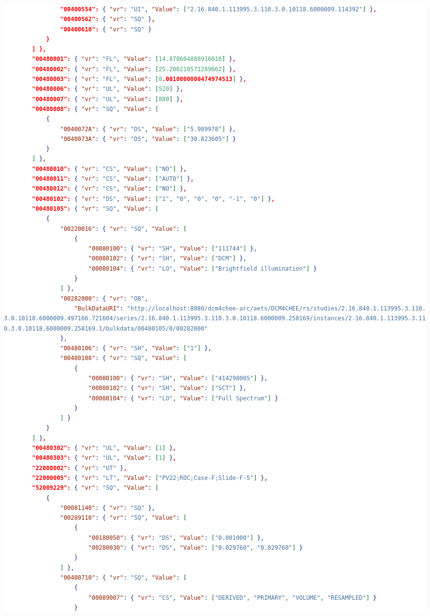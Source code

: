```json
                "00400554": { "vr": "UI", "Value": ["2.16.840.1.113995.3.110.3.0.10118.6000009.114392"] },
                "00400562": { "vr": "SQ" },
                "00400610": { "vr": "SQ" }
            }
        ] },
        "00480001": { "vr": "FL", "Value": [14.878604888916016] },
        "00480002": { "vr": "FL", "Value": [25.200210571289062] },
        "00480003": { "vr": "FL", "Value": [0.0010000000474974513] },
        "00480006": { "vr": "UL", "Value": [520] },
        "00480007": { "vr": "UL", "Value": [880] },
        "00480008": { "vr": "SQ", "Value": [
            {
                "0040072A": { "vr": "DS", "Value": ["5.989978"] },
                "0040073A": { "vr": "DS", "Value": ["30.823605"] }
            }
        ] },
        "00480010": { "vr": "CS", "Value": ["NO"] },
        "00480011": { "vr": "CS", "Value": ["AUTO"] },
        "00480012": { "vr": "CS", "Value": ["NO"] },
        "00480102": { "vr": "DS", "Value": ["1", "0", "0", "0", "-1", "0"] },
        "00480105": { "vr": "SQ", "Value": [
            {
                "00220016": { "vr": "SQ", "Value": [
                    {
                        "00080100": { "vr": "SH", "Value": ["111744"] },
                        "00080102": { "vr": "SH", "Value": ["DCM"] },
                        "00080104": { "vr": "LO", "Value": ["Brightfield illumination"] }
                    }
                ] },
                "00282000": { "vr": "OB",
                    "BulkDataURI": "http://localhost:8080/dcm4chee-arc/aets/DCM4CHEE/rs/studies/2.16.840.1.113995.3.110.3.0.10118.6000009.497166.721604/series/2.16.840.1.113995.3.110.3.0.10118.6000009.258169/instances/2.16.840.1.113995.3.110.3.0.10118.6000009.258169.1/bulkdata/00480105/0/00282000"
                },
                "00480106": { "vr": "SH", "Value": ["1"] },
                "00480108": { "vr": "SQ", "Value": [
                    {
                        "00080100": { "vr": "SH", "Value": ["414298005"] },
                        "00080102": { "vr": "SH", "Value": ["SCT"] },
                        "00080104": { "vr": "LO", "Value": ["Full Spectrum"] }
                    }
                ] }
            }
        ] },
        "00480302": { "vr": "UL", "Value": [1] },
        "00480303": { "vr": "UL", "Value": [1] },
        "22000002": { "vr": "UT" },
        "22000005": { "vr": "LT", "Value": ["PV22;ROC;Case-F;Slide-F-5"] },
        "52009229": { "vr": "SQ", "Value": [
            {
                "00081140": { "vr": "SQ" },
                "00289110": { "vr": "SQ", "Value": [
                    {
                        "00180050": { "vr": "DS", "Value": ["0.001000"] },
                        "00280030": { "vr": "DS", "Value": ["0.029760", "0.029760"] }
                    }
                ] },
                "00400710": { "vr": "SQ", "Value": [
                    {
                        "00089007": { "vr": "CS", "Value": ["DERIVED", "PRIMARY", "VOLUME", "RESAMPLED"] }
                    }
```